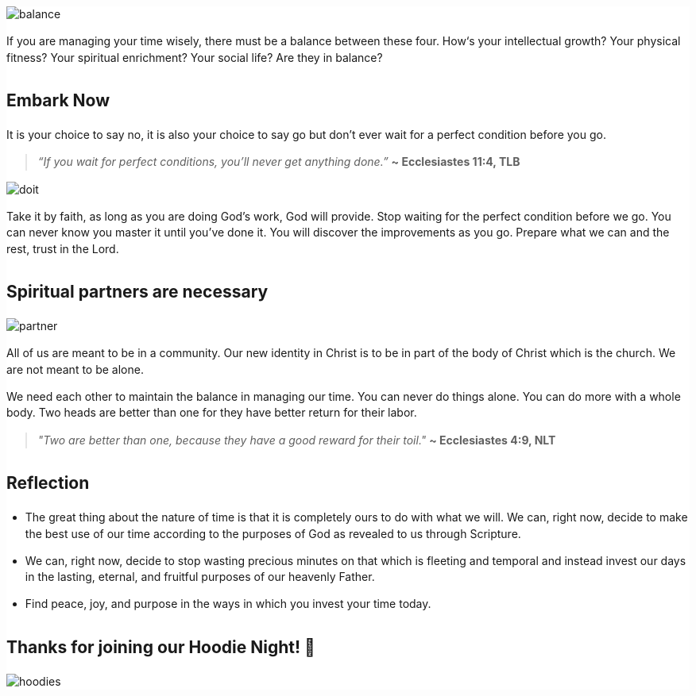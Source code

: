 ![balance](https://media.giphy.com/media/myDXHnYYPxT4od4NEN/giphy.gif)

If you are managing your time wisely, there must be a balance between these four.  How‘s your intellectual growth? Your physical fitness? Your spiritual enrichment? Your social life? Are they in balance?

## Embark Now

It is your choice to say no, it is also your choice to say go but don’t ever wait for a perfect condition before you go. 

> *“If you wait for perfect conditions, you’ll never get anything done.”* **~ Ecclesiastes 11:4, TLB**

![doit](https://media.giphy.com/media/J7jsbfcJ2O5eo/giphy.gif)

Take it by faith, as long as you are doing God’s work, God will provide. Stop waiting for the perfect condition before we go. You can never know you master it until you’ve done it. You will discover the improvements as you go. Prepare what we can and the rest, trust in the Lord.

## Spiritual partners are necessary

![partner](https://media.giphy.com/media/jnavkGxUJiW6E6l8Dh/giphy.gif)

All of us are meant to be in a community. Our new identity in Christ is to be in part of the body of Christ which is the church. We are not meant to be alone. 

We need each other to maintain the balance in managing our time. You can never do things alone. You can do more with a whole body. Two heads are better than one for they have better return for their labor.

> *"Two are better than one, because they have a good reward for their toil."* **~ Ecclesiastes 4:9, NLT**

## Reflection

- The great thing about the nature of time is that it is completely ours to do with what we will. We can, right now, decide to make the best use of our time according to the purposes of God as revealed to us through Scripture. 

- We can, right now, decide to stop wasting precious minutes on that which is fleeting and temporal and instead invest our days in the lasting, eternal, and fruitful purposes of our heavenly Father.

- Find peace, joy, and purpose in the ways in which you invest your time today.

## Thanks for joining our Hoodie Night! 🎉

![hoodies](/assets/08152020a.jpg)



